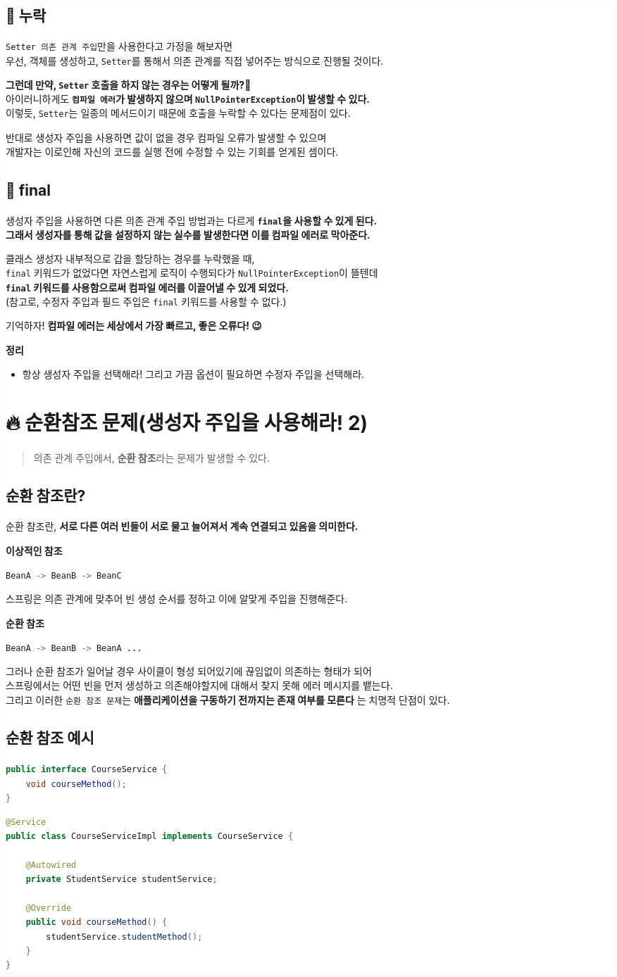 ## 📖 누락        
`Setter 의존 관계 주입`만을 사용한다고 가정을 해보자면   
우선, 객체를 생성하고, `Setter`를 통해서 의존 관계를 직접 넣어주는 방식으로 진행될 것이다.     
   
**그런데 만약, `Setter` 호출을 하지 않는 경우는 어떻게 될까?🤔**                      
아이러니하게도 **`컴파일 에러`가 발생하지 않으며 `NullPointerException`이 발생할 수 있다.**             
이렇듯, `Setter`는 일종의 메서드이기 때문에 호출을 누락할 수 있다는 문제점이 있다.   
          
반대로 생성자 주입을 사용하면 값이 없을 경우 컴파일 오류가 발생할 수 있으며   
개발자는 이로인해 자신의 코드를 실행 전에 수정할 수 있는 기회를 얻게된 셈이다.  
   
## 📖 final   
생성자 주입을 사용하면 다른 의존 관계 주입 방법과는 다르게 **`final`을 사용할 수 있게 된다.**         
**그래서 생성자를 통해 값을 설정하지 않는 실수를 발생한다면 이를 컴파일 에러로 막아준다.**      
   
클래스 생성자 내부적으로 갑을 할당하는 경우를 누락했을 때,   
`final` 키워드가 없었다면 자연스럽게 로직이 수행되다가 `NullPointerException`이 뜰텐데   
**`final` 키워드를 사용함으로써 컴파일 에러를 이끌어낼 수 있게 되었다.**      
(참고로, 수정자 주입과 필드 주입은 `final` 키워드를 사용할 수 없다.)       
   
기억하자! **컴파일 에러는 세상에서 가장 빠르고, 좋은 오류다! 😉**  

**정리**   
* 항상 생성자 주입을 선택해라! 그리고 가끔 옵션이 필요하면 수정자 주입을 선택해라. 
   
# 🔥 순환참조 문제(생성자 주입을 사용해라! 2)         
> 의존 관계 주입에서, **순환 참조**라는 문제가 발생할 수 있다.   
         
## 순환 참조란?   
순환 참조란, **서로 다른 여러 빈들이 서로 물고 늘어져서 계속 연결되고 있음을 의미한다.**         
    
**이상적인 참조**
```java
BeanA -> BeanB -> BeanC
```  
스프링은 의존 관계에 맞추어 빈 생성 순서를 정하고 이에 알맞게 주입을 진행해준다.     
  
**순환 참조**
```java
BeanA -> BeanB -> BeanA ...
```   
그러나 순환 참조가 일어날 경우 사이클이 형성 되어있기에 끊임없이 의존하는 형태가 되어       
스프링에서는 어떤 빈을 먼저 생성하고 의존해야할지에 대해서 찾지 못해 에러 메시지를 뱉는다.        
그리고 이러한 `순환 참조 문제`는 **애플리케이션을 구동하기 전까지는 존재 여부를 모른다** 는 치명적 단점이 있다.        
  
## 순환 참조 예시  
```java
public interface CourseService {
    void courseMethod();
}
```
```java
@Service
public class CourseServiceImpl implements CourseService {

    @Autowired
    private StudentService studentService;

    @Override
    public void courseMethod() {
        studentService.studentMethod();
    }
}
```
